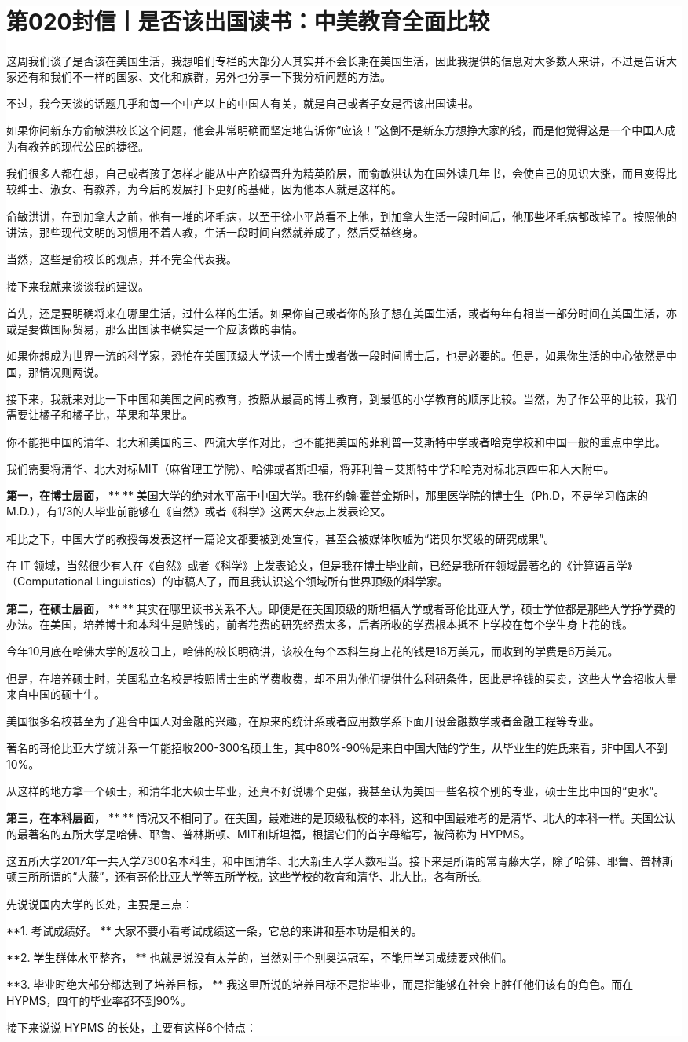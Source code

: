 # 第020封信丨是否该出国读书：中美教育全面比较

这周我们谈了是否该在美国生活，我想咱们专栏的大部分人其实并不会长期在美国生活，因此我提供的信息对大多数人来讲，不过是告诉大家还有和我们不一样的国家、文化和族群，另外也分享一下我分析问题的方法。

不过，我今天谈的话题几乎和每一个中产以上的中国人有关，就是自己或者子女是否该出国读书。

如果你问新东方俞敏洪校长这个问题，他会非常明确而坚定地告诉你“应该！”这倒不是新东方想挣大家的钱，而是他觉得这是一个中国人成为有教养的现代公民的捷径。

我们很多人都在想，自己或者孩子怎样才能从中产阶级晋升为精英阶层，而俞敏洪认为在国外读几年书，会使自己的见识大涨，而且变得比较绅士、淑女、有教养，为今后的发展打下更好的基础，因为他本人就是这样的。

俞敏洪讲，在到加拿大之前，他有一堆的坏毛病，以至于徐小平总看不上他，到加拿大生活一段时间后，他那些坏毛病都改掉了。按照他的讲法，那些现代文明的习惯用不着人教，生活一段时间自然就养成了，然后受益终身。

当然，这些是俞校长的观点，并不完全代表我。

接下来我就来谈谈我的建议。

首先，还是要明确将来在哪里生活，过什么样的生活。如果你自己或者你的孩子想在美国生活，或者每年有相当一部分时间在美国生活，亦或是要做国际贸易，那么出国读书确实是一个应该做的事情。

如果你想成为世界一流的科学家，恐怕在美国顶级大学读一个博士或者做一段时间博士后，也是必要的。但是，如果你生活的中心依然是中国，那情况则两说。

接下来，我就来对比一下中国和美国之间的教育，按照从最高的博士教育，到最低的小学教育的顺序比较。当然，为了作公平的比较，我们需要让橘子和橘子比，苹果和苹果比。

你不能把中国的清华、北大和美国的三、四流大学作对比，也不能把美国的菲利普—艾斯特中学或者哈克学校和中国一般的重点中学比。

我们需要将清华、北大对标MIT（麻省理工学院）、哈佛或者斯坦福，将菲利普－艾斯特中学和哈克对标北京四中和人大附中。

 **第一，在博士层面，**  ** ** 美国大学的绝对水平高于中国大学。我在约翰∙霍普金斯时，那里医学院的博士生（Ph.D，不是学习临床的M.D.），有1/3的人毕业前能够在《自然》或者《科学》这两大杂志上发表论文。

相比之下，中国大学的教授每发表这样一篇论文都要被到处宣传，甚至会被媒体吹嘘为“诺贝尔奖级的研究成果”。

在 IT 领域，当然很少有人在《自然》或者《科学》上发表论文，但是我在博士毕业前，已经是我所在领域最著名的《计算语言学》（Computational Linguistics）的审稿人了，而且我认识这个领域所有世界顶级的科学家。

 **第二，在硕士层面，**  ** ** 其实在哪里读书关系不大。即便是在美国顶级的斯坦福大学或者哥伦比亚大学，硕士学位都是那些大学挣学费的办法。在美国，培养博士和本科生是赔钱的，前者花费的研究经费太多，后者所收的学费根本抵不上学校在每个学生身上花的钱。

今年10月底在哈佛大学的返校日上，哈佛的校长明确讲，该校在每个本科生身上花的钱是16万美元，而收到的学费是6万美元。

但是，在培养硕士时，美国私立名校是按照博士生的学费收费，却不用为他们提供什么科研条件，因此是挣钱的买卖，这些大学会招收大量来自中国的硕士生。

美国很多名校甚至为了迎合中国人对金融的兴趣，在原来的统计系或者应用数学系下面开设金融数学或者金融工程等专业。

著名的哥伦比亚大学统计系一年能招收200-300名硕士生，其中80%-90％是来自中国大陆的学生，从毕业生的姓氏来看，非中国人不到10%。

从这样的地方拿一个硕士，和清华北大硕士毕业，还真不好说哪个更强，我甚至认为美国一些名校个别的专业，硕士生比中国的“更水”。

 **第三，在本科层面，**  ** ** 情况又不相同了。在美国，最难进的是顶级私校的本科，这和中国最难考的是清华、北大的本科一样。美国公认的最著名的五所大学是哈佛、耶鲁、普林斯顿、MIT和斯坦福，根据它们的首字母缩写，被简称为 HYPMS。

这五所大学2017年一共入学7300名本科生，和中国清华、北大新生入学人数相当。接下来是所谓的常青藤大学，除了哈佛、耶鲁、普林斯顿三所所谓的“大藤”，还有哥伦比亚大学等五所学校。这些学校的教育和清华、北大比，各有所长。

先说说国内大学的长处，主要是三点：

 **1. 考试成绩好。 ** 大家不要小看考试成绩这一条，它总的来讲和基本功是相关的。

 **2. 学生群体水平整齐， ** 也就是说没有太差的，当然对于个别奥运冠军，不能用学习成绩要求他们。

 **3. 毕业时绝大部分都达到了培养目标， ** 我这里所说的培养目标不是指毕业，而是指能够在社会上胜任他们该有的角色。而在 HYPMS，四年的毕业率都不到90%。

接下来说说 HYPMS 的长处，主要有这样6个特点：
